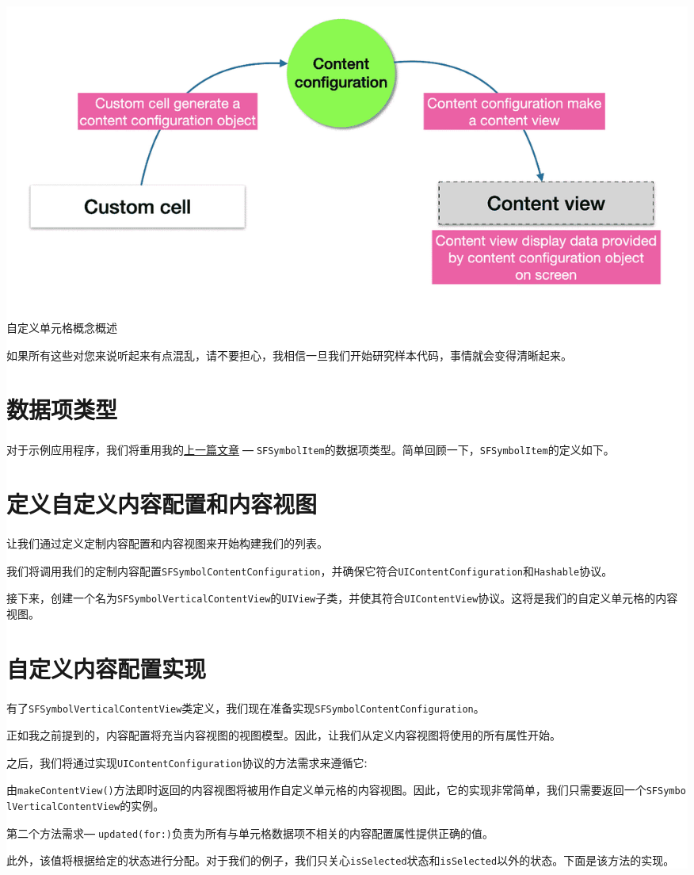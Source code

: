 ![](img/fa6dea551a2b300d07b75ddfd194ee69.png)

自定义单元格概念概述

如果所有这些对您来说听起来有点混乱，请不要担心，我相信一旦我们开始研究样本代码，事情就会变得清晰起来。

# 数据项类型

对于示例应用程序，我们将重用我的[上一篇文章](https://swiftsenpai.com/development/uicollectionview-list-basic/) — `SFSymbolItem`的数据项类型。简单回顾一下，`SFSymbolItem`的定义如下。

# 定义自定义内容配置和内容视图

让我们通过定义定制内容配置和内容视图来开始构建我们的列表。

我们将调用我们的定制内容配置`SFSymbolContentConfiguration`，并确保它符合`UIContentConfiguration`和`Hashable`协议。

接下来，创建一个名为`SFSymbolVerticalContentView`的`UIView`子类，并使其符合`UIContentView`协议。这将是我们的自定义单元格的内容视图。

# 自定义内容配置实现

有了`SFSymbolVerticalContentView`类定义，我们现在准备实现`SFSymbolContentConfiguration`。

正如我之前提到的，内容配置将充当内容视图的视图模型。因此，让我们从定义内容视图将使用的所有属性开始。

之后，我们将通过实现`UIContentConfiguration`协议的方法需求来遵循它:

由`makeContentView()`方法即时返回的内容视图将被用作自定义单元格的内容视图。因此，它的实现非常简单，我们只需要返回一个`SFSymbolVerticalContentView`的实例。

第二个方法需求— `updated(for:)`负责为所有与单元格数据项不相关的内容配置属性提供正确的值。

此外，该值将根据给定的状态进行分配。对于我们的例子，我们只关心`isSelected`状态和`isSelected`以外的状态。下面是该方法的实现。
